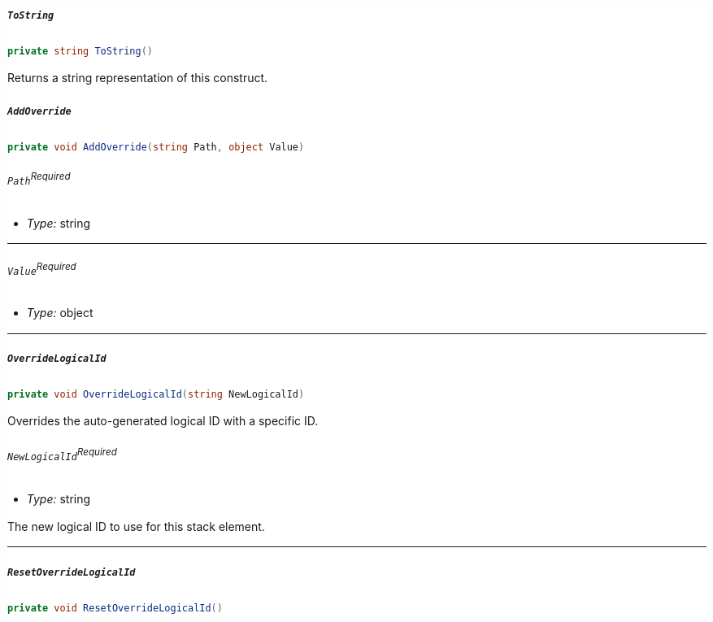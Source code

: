 
##### `ToString` <a name="ToString" id="@cdktf/provider-cloudflare.imageVariant.ImageVariant.toString"></a>

```csharp
private string ToString()
```

Returns a string representation of this construct.

##### `AddOverride` <a name="AddOverride" id="@cdktf/provider-cloudflare.imageVariant.ImageVariant.addOverride"></a>

```csharp
private void AddOverride(string Path, object Value)
```

###### `Path`<sup>Required</sup> <a name="Path" id="@cdktf/provider-cloudflare.imageVariant.ImageVariant.addOverride.parameter.path"></a>

- *Type:* string

---

###### `Value`<sup>Required</sup> <a name="Value" id="@cdktf/provider-cloudflare.imageVariant.ImageVariant.addOverride.parameter.value"></a>

- *Type:* object

---

##### `OverrideLogicalId` <a name="OverrideLogicalId" id="@cdktf/provider-cloudflare.imageVariant.ImageVariant.overrideLogicalId"></a>

```csharp
private void OverrideLogicalId(string NewLogicalId)
```

Overrides the auto-generated logical ID with a specific ID.

###### `NewLogicalId`<sup>Required</sup> <a name="NewLogicalId" id="@cdktf/provider-cloudflare.imageVariant.ImageVariant.overrideLogicalId.parameter.newLogicalId"></a>

- *Type:* string

The new logical ID to use for this stack element.

---

##### `ResetOverrideLogicalId` <a name="ResetOverrideLogicalId" id="@cdktf/provider-cloudflare.imageVariant.ImageVariant.resetOverrideLogicalId"></a>

```csharp
private void ResetOverrideLogicalId()
```
